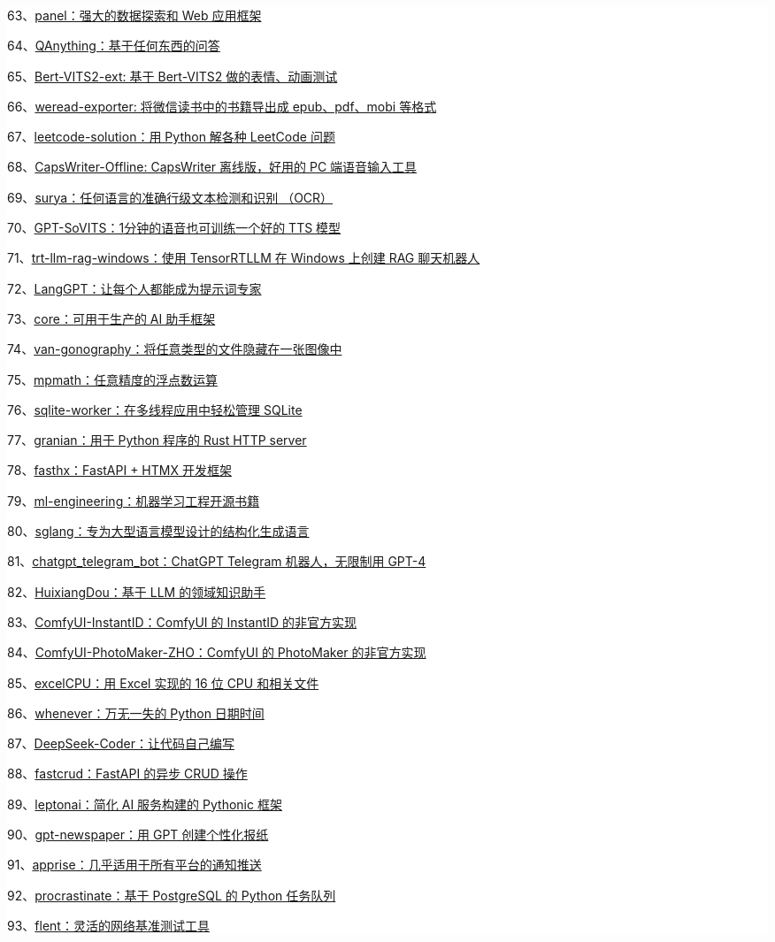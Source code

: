 63、[panel：强大的数据探索和 Web 应用框架](https://github.com/holoviz/panel)

64、[QAnything：基于任何东西的问答](https://github.com/netease-youdao/QAnything)

65、[Bert-VITS2-ext: 基于 Bert-VITS2 做的表情、动画测试](https://github.com/see2023/Bert-VITS2-ext)

66、[weread-exporter: 将微信读书中的书籍导出成 epub、pdf、mobi 等格式](https://github.com/drunkdream/weread-exporter)

67、[leetcode-solution：用 Python 解各种 LeetCode 问题](https://github.com/hogan-tech/leetcode-solution)

68、[CapsWriter-Offline: CapsWriter 离线版，好用的 PC 端语音输入工具](https://github.com/HaujetZhao/CapsWriter-Offline)

69、[surya：任何语言的准确行级文本检测和识别 （OCR）](https://github.com/VikParuchuri/surya)

70、[GPT-SoVITS：1分钟的语音也可训练一个好的 TTS 模型](https://github.com/RVC-Boss/GPT-SoVITS)

71、[trt-llm-rag-windows：使用 TensorRTLLM 在 Windows 上创建 RAG 聊天机器人](https://github.com/NVIDIA/trt-llm-rag-windows)

72、[LangGPT：让每个人都能成为提示词专家](https://github.com/EmbraceAGI/LangGPT)

73、[core：可用于生产的 AI 助手框架](https://github.com/cheshire-cat-ai/core)

74、[van-gonography：将任意类型的文件隐藏在一张图像中](https://github.com/JoshuaKasa/van-gonography)

75、[mpmath：任意精度的浮点数运算](https://github.com/mpmath/mpmath)

76、[sqlite-worker：在多线程应用中轻松管理 SQLite](https://github.com/roshanlam/sqlite-worker)

77、[granian：用于 Python 程序的 Rust HTTP server](https://github.com/emmett-framework/granian)

78、[fasthx：FastAPI + HTMX 开发框架](https://github.com/volfpeter/fasthx)

79、[ml-engineering：机器学习工程开源书籍](https://github.com/stas00/ml-engineering)

80、[sglang：专为大型语言模型设计的结构化生成语言](https://github.com/sgl-project/sglang)

81、[chatgpt_telegram_bot：ChatGPT Telegram 机器人，无限制用 GPT-4 ](https://github.com/father-bot/chatgpt_telegram_bot)

82、[HuixiangDou：基于 LLM 的领域知识助手](https://github.com/InternLM/HuixiangDou)

83、[ComfyUI-InstantID：ComfyUI 的 InstantID 的非官方实现](https://github.com/ZHO-ZHO-ZHO/ComfyUI-InstantID)

84、[ComfyUI-PhotoMaker-ZHO：ComfyUI 的 PhotoMaker 的非官方实现](https://github.com/ZHO-ZHO-ZHO/ComfyUI-PhotoMaker-ZHO)

85、[excelCPU：用 Excel 实现的 16 位 CPU 和相关文件](https://github.com/InkboxSoftware/excelCPU)

86、[whenever：万无一失的 Python 日期时间](https://github.com/ariebovenberg/whenever)

87、[DeepSeek-Coder：让代码自己编写](https://github.com/deepseek-ai/deepseek-coder/)

88、[fastcrud：FastAPI 的异步 CRUD 操作](https://github.com/igorbenav/fastcrud)

89、[leptonai：简化 AI 服务构建的 Pythonic 框架](https://github.com/leptonai/leptonai)

90、[gpt-newspaper：用 GPT 创建个性化报纸](https://github.com/assafelovic/gpt-newspaper)

91、[apprise：几乎适用于所有平台的通知推送](https://github.com/caronc/apprise)

92、[procrastinate：基于 PostgreSQL 的 Python 任务队列](https://github.com/procrastinate-org/procrastinate)

93、[flent：灵活的网络基准测试工具](https://github.com/tohojo/flent)
